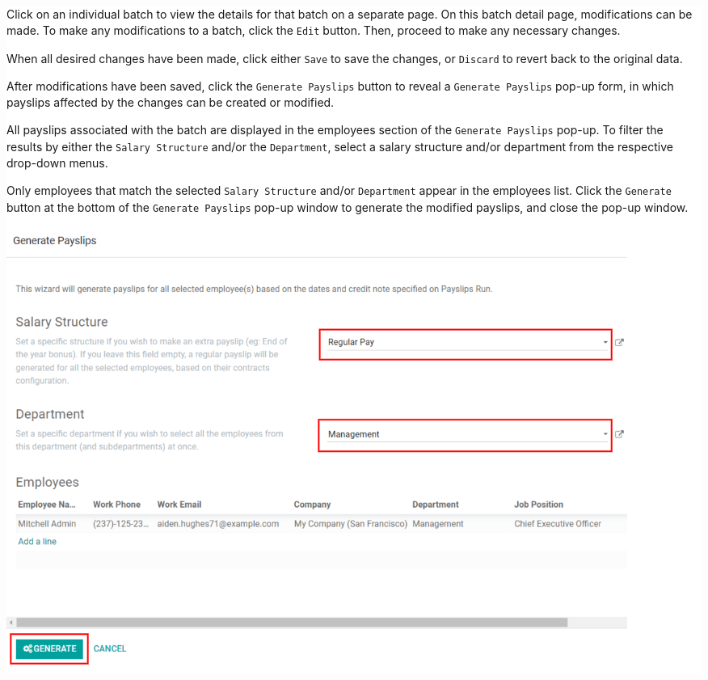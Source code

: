 Click on an individual batch to view the details for that batch on a
separate page. On this batch detail page, modifications can be made. To
make any modifications to a batch, click the `Edit` button. Then,
proceed to make any necessary changes.

When all desired changes have been made, click either `Save` to save the
changes, or `Discard` to revert back to the original data.

After modifications have been saved, click the `Generate Payslips`
button to reveal a `Generate Payslips` pop-up form, in which payslips
affected by the changes can be created or modified.

All payslips associated with the batch are displayed in the employees
section of the `Generate Payslips` pop-up. To filter the results by
either the `Salary
Structure` and/or the `Department`, select a salary structure and/or
department from the respective drop-down menus.

Only employees that match the selected `Salary Structure` and/or
`Department` appear in the employees list. Click the `Generate` button
at the bottom of the `Generate Payslips` pop-up window to generate the
modified payslips, and close the pop-up window.

<img src="payslips/generate-payslips-batch.png" class="align-center"
alt="Generate payslips from the edited batch." />
